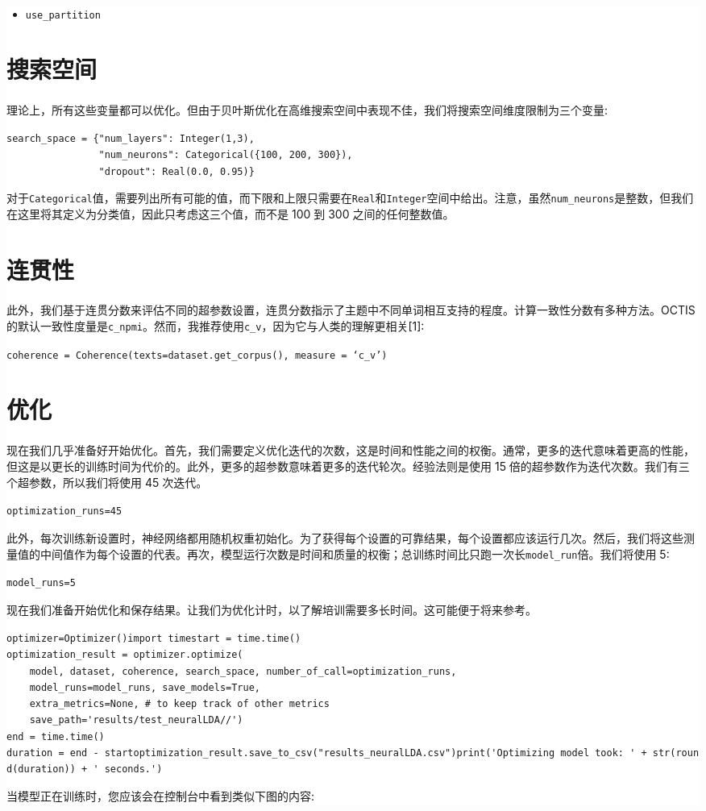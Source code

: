 *   `use_partition`

# **搜索空间**

理论上，所有这些变量都可以优化。但由于贝叶斯优化在高维搜索空间中表现不佳，我们将搜索空间维度限制为三个变量:

```
search_space = {"num_layers": Integer(1,3), 
                "num_neurons": Categorical({100, 200, 300}),
                "dropout": Real(0.0, 0.95)}
```

对于`Categorical`值，需要列出所有可能的值，而下限和上限只需要在`Real`和`Integer`空间中给出。注意，虽然`num_neurons`是整数，但我们在这里将其定义为分类值，因此只考虑这三个值，而不是 100 到 300 之间的任何整数值。

# **连贯性**

此外，我们基于连贯分数来评估不同的超参数设置，连贯分数指示了主题中不同单词相互支持的程度。计算一致性分数有多种方法。OCTIS 的默认一致性度量是`c_npmi`。然而，我推荐使用`c_v`，因为它与人类的理解更相关[1]:

```
coherence = Coherence(texts=dataset.get_corpus(), measure = ‘c_v’)
```

# **优化**

现在我们几乎准备好开始优化。首先，我们需要定义优化迭代的次数，这是时间和性能之间的权衡。通常，更多的迭代意味着更高的性能，但这是以更长的训练时间为代价的。此外，更多的超参数意味着更多的迭代轮次。经验法则是使用 15 倍的超参数作为迭代次数。我们有三个超参数，所以我们将使用 45 次迭代。

```
optimization_runs=45
```

此外，每次训练新设置时，神经网络都用随机权重初始化。为了获得每个设置的可靠结果，每个设置都应该运行几次。然后，我们将这些测量值的中间值作为每个设置的代表。再次，模型运行次数是时间和质量的权衡；总训练时间比只跑一次长`model_run`倍。我们将使用 5:

```
model_runs=5
```

现在我们准备开始优化和保存结果。让我们为优化计时，以了解培训需要多长时间。这可能便于将来参考。

```
optimizer=Optimizer()import timestart = time.time()
optimization_result = optimizer.optimize(
    model, dataset, coherence, search_space, number_of_call=optimization_runs, 
    model_runs=model_runs, save_models=True, 
    extra_metrics=None, # to keep track of other metrics
    save_path='results/test_neuralLDA//')
end = time.time()
duration = end - startoptimization_result.save_to_csv("results_neuralLDA.csv")print('Optimizing model took: ' + str(round(duration)) + ' seconds.')
```

当模型正在训练时，您应该会在控制台中看到类似下图的内容:
